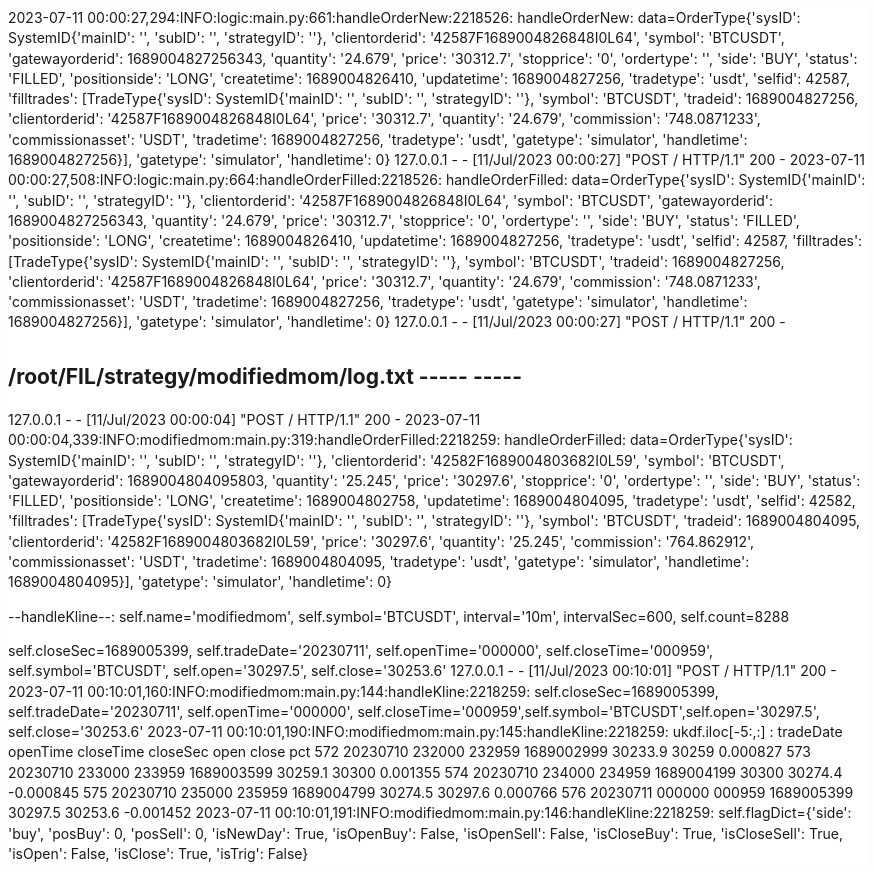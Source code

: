 2023-07-11 00:00:27,294:INFO:logic:main.py:661:handleOrderNew:2218526: handleOrderNew: data=OrderType{'sysID': SystemID{'mainID': '', 'subID': '', 'strategyID': ''}, 'clientorderid': '42587F1689004826848I0L64', 'symbol': 'BTCUSDT', 'gatewayorderid': 1689004827256343, 'quantity': '24.679', 'price': '30312.7', 'stopprice': '0', 'ordertype': '', 'side': 'BUY', 'status': 'FILLED', 'positionside': 'LONG', 'createtime': 1689004826410, 'updatetime': 1689004827256, 'tradetype': 'usdt', 'selfid': 42587, 'filltrades': [TradeType{'sysID': SystemID{'mainID': '', 'subID': '', 'strategyID': ''}, 'symbol': 'BTCUSDT', 'tradeid': 1689004827256, 'clientorderid': '42587F1689004826848I0L64', 'price': '30312.7', 'quantity': '24.679', 'commission': '748.0871233', 'commissionasset': 'USDT', 'tradetime': 1689004827256, 'tradetype': 'usdt', 'gatetype': 'simulator', 'handletime': 1689004827256}], 'gatetype': 'simulator', 'handletime': 0}
127.0.0.1 - - [11/Jul/2023 00:00:27] "POST / HTTP/1.1" 200 -
2023-07-11 00:00:27,508:INFO:logic:main.py:664:handleOrderFilled:2218526: handleOrderFilled: data=OrderType{'sysID': SystemID{'mainID': '', 'subID': '', 'strategyID': ''}, 'clientorderid': '42587F1689004826848I0L64', 'symbol': 'BTCUSDT', 'gatewayorderid': 1689004827256343, 'quantity': '24.679', 'price': '30312.7', 'stopprice': '0', 'ordertype': '', 'side': 'BUY', 'status': 'FILLED', 'positionside': 'LONG', 'createtime': 1689004826410, 'updatetime': 1689004827256, 'tradetype': 'usdt', 'selfid': 42587, 'filltrades': [TradeType{'sysID': SystemID{'mainID': '', 'subID': '', 'strategyID': ''}, 'symbol': 'BTCUSDT', 'tradeid': 1689004827256, 'clientorderid': '42587F1689004826848I0L64', 'price': '30312.7', 'quantity': '24.679', 'commission': '748.0871233', 'commissionasset': 'USDT', 'tradetime': 1689004827256, 'tradetype': 'usdt', 'gatetype': 'simulator', 'handletime': 1689004827256}], 'gatetype': 'simulator', 'handletime': 0}
127.0.0.1 - - [11/Jul/2023 00:00:27] "POST / HTTP/1.1" 200 -


## /root/FIL/strategy/modifiedmom/log.txt ----- -----

127.0.0.1 - - [11/Jul/2023 00:00:04] "POST / HTTP/1.1" 200 -
2023-07-11 00:00:04,339:INFO:modifiedmom:main.py:319:handleOrderFilled:2218259: handleOrderFilled: data=OrderType{'sysID': SystemID{'mainID': '', 'subID': '', 'strategyID': ''}, 'clientorderid': '42582F1689004803682I0L59', 'symbol': 'BTCUSDT', 'gatewayorderid': 1689004804095803, 'quantity': '25.245', 'price': '30297.6', 'stopprice': '0', 'ordertype': '', 'side': 'BUY', 'status': 'FILLED', 'positionside': 'LONG', 'createtime': 1689004802758, 'updatetime': 1689004804095, 'tradetype': 'usdt', 'selfid': 42582, 'filltrades': [TradeType{'sysID': SystemID{'mainID': '', 'subID': '', 'strategyID': ''}, 'symbol': 'BTCUSDT', 'tradeid': 1689004804095, 'clientorderid': '42582F1689004803682I0L59', 'price': '30297.6', 'quantity': '25.245', 'commission': '764.862912', 'commissionasset': 'USDT', 'tradetime': 1689004804095, 'tradetype': 'usdt', 'gatetype': 'simulator', 'handletime': 1689004804095}], 'gatetype': 'simulator', 'handletime': 0}

--handleKline--:  self.name='modifiedmom', self.symbol='BTCUSDT', interval='10m', intervalSec=600, self.count=8288 

self.closeSec=1689005399, self.tradeDate='20230711', self.openTime='000000', self.closeTime='000959', self.symbol='BTCUSDT', self.open='30297.5', self.close='30253.6'
127.0.0.1 - - [11/Jul/2023 00:10:01] "POST / HTTP/1.1" 200 -
2023-07-11 00:10:01,160:INFO:modifiedmom:main.py:144:handleKline:2218259: self.closeSec=1689005399, self.tradeDate='20230711', self.openTime='000000', self.closeTime='000959',self.symbol='BTCUSDT',self.open='30297.5', self.close='30253.6'
2023-07-11 00:10:01,190:INFO:modifiedmom:main.py:145:handleKline:2218259: ukdf.iloc[-5:,:] :
    tradeDate openTime closeTime    closeSec     open    close       pct
572  20230710   232000    232959  1689002999  30233.9    30259  0.000827
573  20230710   233000    233959  1689003599  30259.1    30300  0.001355
574  20230710   234000    234959  1689004199    30300  30274.4 -0.000845
575  20230710   235000    235959  1689004799  30274.5  30297.6  0.000766
576  20230711   000000    000959  1689005399  30297.5  30253.6 -0.001452
2023-07-11 00:10:01,191:INFO:modifiedmom:main.py:146:handleKline:2218259: self.flagDict={'side': 'buy', 'posBuy': 0, 'posSell': 0, 'isNewDay': True, 'isOpenBuy': False, 'isOpenSell': False, 'isCloseBuy': True, 'isCloseSell': True, 'isOpen': False, 'isClose': True, 'isTrig': False}
